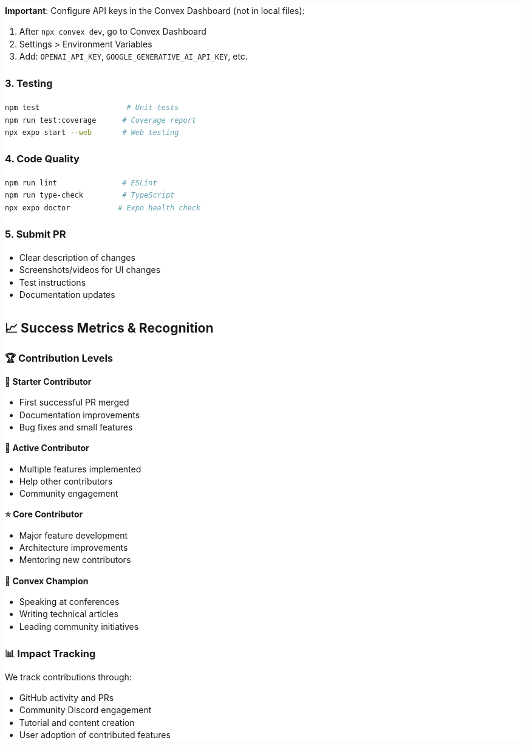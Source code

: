 **Important**: Configure API keys in the Convex Dashboard (not in local files):
1. After `npx convex dev`, go to Convex Dashboard
2. Settings > Environment Variables  
3. Add: `OPENAI_API_KEY`, `GOOGLE_GENERATIVE_AI_API_KEY`, etc.

### 3. **Testing**
```bash
npm test                    # Unit tests
npm run test:coverage      # Coverage report
npx expo start --web       # Web testing
```

### 4. **Code Quality**
```bash
npm run lint               # ESLint
npm run type-check         # TypeScript
npx expo doctor           # Expo health check
```

### 5. **Submit PR**
- Clear description of changes
- Screenshots/videos for UI changes
- Test instructions
- Documentation updates

## 📈 Success Metrics & Recognition

### 🏆 **Contribution Levels**

**🌱 Starter Contributor**
- First successful PR merged
- Documentation improvements
- Bug fixes and small features

**🚀 Active Contributor**  
- Multiple features implemented
- Help other contributors
- Community engagement

**⭐ Core Contributor**
- Major feature development
- Architecture improvements
- Mentoring new contributors

**🎯 Convex Champion**
- Speaking at conferences
- Writing technical articles
- Leading community initiatives

### 📊 **Impact Tracking**
We track contributions through:
- GitHub activity and PRs
- Community Discord engagement
- Tutorial and content creation
- User adoption of contributed features
